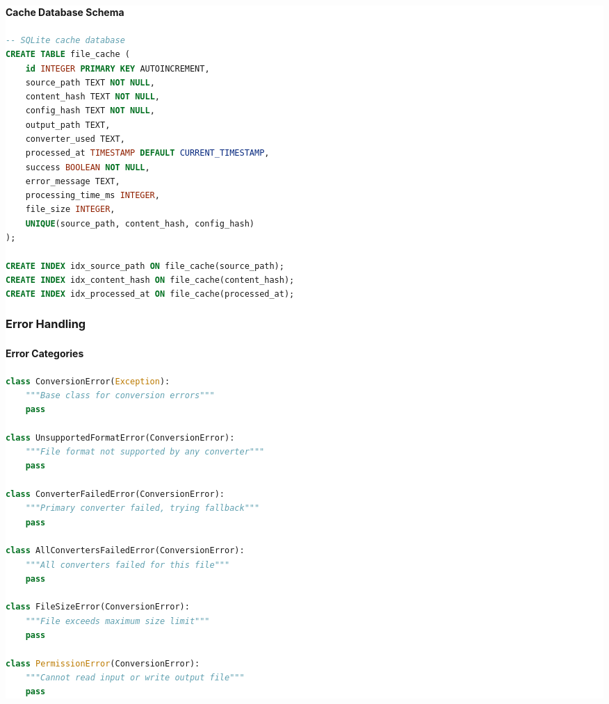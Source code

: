#### Cache Database Schema
```sql
-- SQLite cache database
CREATE TABLE file_cache (
    id INTEGER PRIMARY KEY AUTOINCREMENT,
    source_path TEXT NOT NULL,
    content_hash TEXT NOT NULL,
    config_hash TEXT NOT NULL,
    output_path TEXT,
    converter_used TEXT,
    processed_at TIMESTAMP DEFAULT CURRENT_TIMESTAMP,
    success BOOLEAN NOT NULL,
    error_message TEXT,
    processing_time_ms INTEGER,
    file_size INTEGER,
    UNIQUE(source_path, content_hash, config_hash)
);

CREATE INDEX idx_source_path ON file_cache(source_path);
CREATE INDEX idx_content_hash ON file_cache(content_hash);
CREATE INDEX idx_processed_at ON file_cache(processed_at);
```

### Error Handling

#### Error Categories
```python
class ConversionError(Exception):
    """Base class for conversion errors"""
    pass

class UnsupportedFormatError(ConversionError):
    """File format not supported by any converter"""
    pass

class ConverterFailedError(ConversionError):
    """Primary converter failed, trying fallback"""
    pass

class AllConvertersFailedError(ConversionError):
    """All converters failed for this file"""
    pass

class FileSizeError(ConversionError):
    """File exceeds maximum size limit"""
    pass

class PermissionError(ConversionError):
    """Cannot read input or write output file"""
    pass
```

